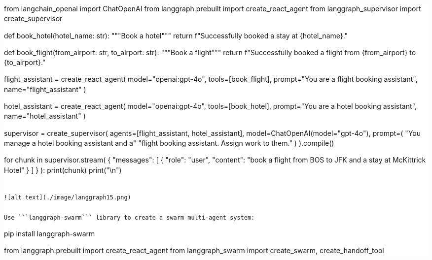 ```

```
from langchain_openai import ChatOpenAI
from langgraph.prebuilt import create_react_agent
from langgraph_supervisor import create_supervisor

def book_hotel(hotel_name: str):
    """Book a hotel"""
    return f"Successfully booked a stay at {hotel_name}."

def book_flight(from_airport: str, to_airport: str):
    """Book a flight"""
    return f"Successfully booked a flight from {from_airport} to {to_airport}."

flight_assistant = create_react_agent(
    model="openai:gpt-4o",
    tools=[book_flight],
    prompt="You are a flight booking assistant",
    name="flight_assistant"
)

hotel_assistant = create_react_agent(
    model="openai:gpt-4o",
    tools=[book_hotel],
    prompt="You are a hotel booking assistant",
    name="hotel_assistant"
)

supervisor = create_supervisor(
    agents=[flight_assistant, hotel_assistant],
    model=ChatOpenAI(model="gpt-4o"),
    prompt=(
        "You manage a hotel booking assistant and a"
        "flight booking assistant. Assign work to them."
    )
).compile()

for chunk in supervisor.stream(
    {
        "messages": [
            {
                "role": "user",
                "content": "book a flight from BOS to JFK and a stay at McKittrick Hotel"
            }
        ]
    }
):
    print(chunk)
    print("\n")
```

![alt text](./image/langgraph15.png)

Use ```langgraph-swarm``` library to create a swarm multi-agent system:

```
pip install langgraph-swarm
```

```
from langgraph.prebuilt import create_react_agent
from langgraph_swarm import create_swarm, create_handoff_tool
